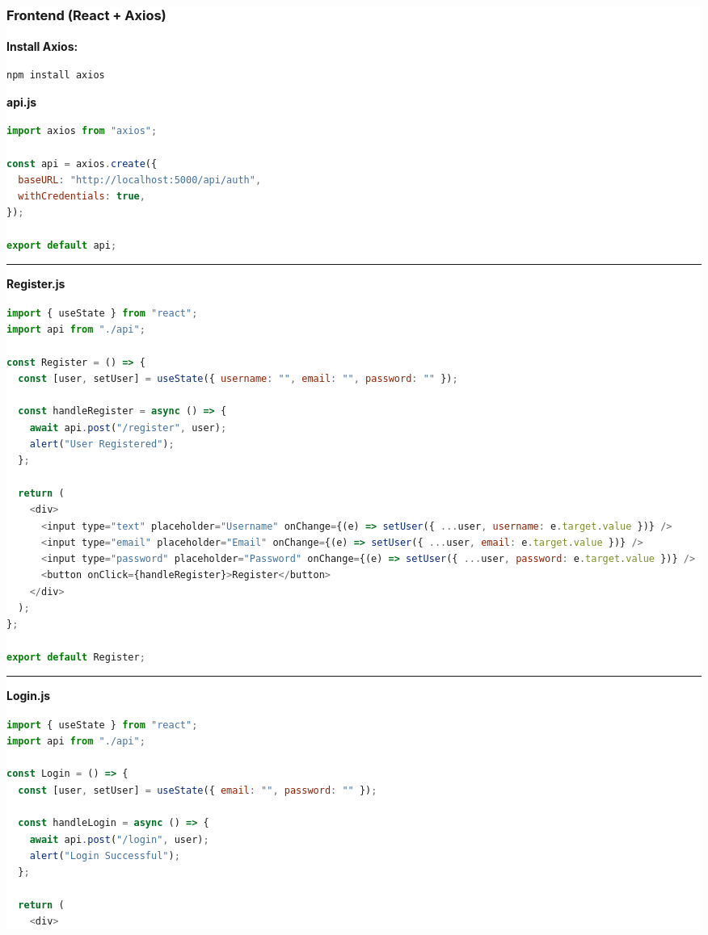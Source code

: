 
### **Frontend (React + Axios)**
**Install Axios:**  
```sh
npm install axios
```

**api.js**
```js
import axios from "axios";

const api = axios.create({
  baseURL: "http://localhost:5000/api/auth",
  withCredentials: true,
});

export default api;
```

---

**Register.js**
```js
import { useState } from "react";
import api from "./api";

const Register = () => {
  const [user, setUser] = useState({ username: "", email: "", password: "" });

  const handleRegister = async () => {
    await api.post("/register", user);
    alert("User Registered");
  };

  return (
    <div>
      <input type="text" placeholder="Username" onChange={(e) => setUser({ ...user, username: e.target.value })} />
      <input type="email" placeholder="Email" onChange={(e) => setUser({ ...user, email: e.target.value })} />
      <input type="password" placeholder="Password" onChange={(e) => setUser({ ...user, password: e.target.value })} />
      <button onClick={handleRegister}>Register</button>
    </div>
  );
};

export default Register;
```

---

**Login.js**
```js
import { useState } from "react";
import api from "./api";

const Login = () => {
  const [user, setUser] = useState({ email: "", password: "" });

  const handleLogin = async () => {
    await api.post("/login", user);
    alert("Login Successful");
  };

  return (
    <div>
```